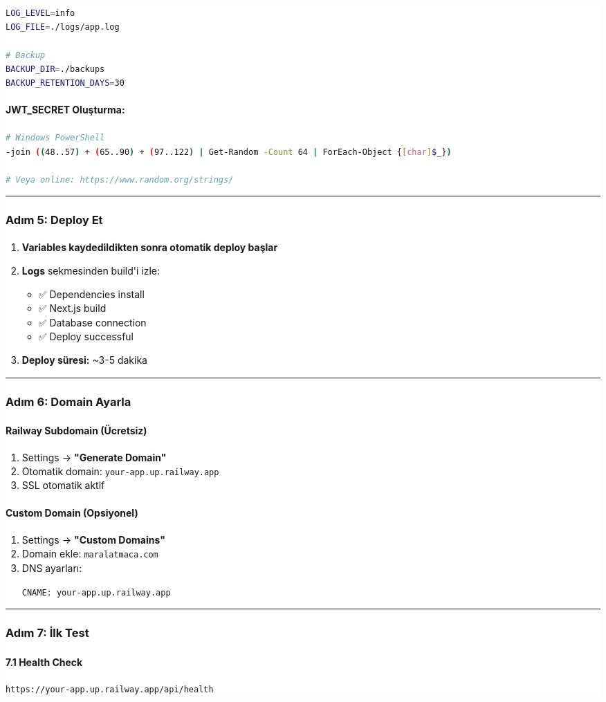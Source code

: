 ```bash
LOG_LEVEL=info
LOG_FILE=./logs/app.log

# Backup
BACKUP_DIR=./backups
BACKUP_RETENTION_DAYS=30
```

#### JWT_SECRET Oluşturma:
```bash
# Windows PowerShell
-join ((48..57) + (65..90) + (97..122) | Get-Random -Count 64 | ForEach-Object {[char]$_})

# Veya online: https://www.random.org/strings/
```

---

### Adım 5: Deploy Et

1. **Variables kaydedildikten sonra otomatik deploy başlar**
2. **Logs** sekmesinden build'i izle:
   - ✅ Dependencies install
   - ✅ Next.js build
   - ✅ Database connection
   - ✅ Deploy successful

3. **Deploy süresi:** ~3-5 dakika

---

### Adım 6: Domain Ayarla

#### Railway Subdomain (Ücretsiz)
1. Settings → **"Generate Domain"**
2. Otomatik domain: `your-app.up.railway.app`
3. SSL otomatik aktif

#### Custom Domain (Opsiyonel)
1. Settings → **"Custom Domains"**
2. Domain ekle: `maralatmaca.com`
3. DNS ayarları:
   ```
   CNAME: your-app.up.railway.app
   ```

---

### Adım 7: İlk Test

#### 7.1 Health Check
```
https://your-app.up.railway.app/api/health
```

